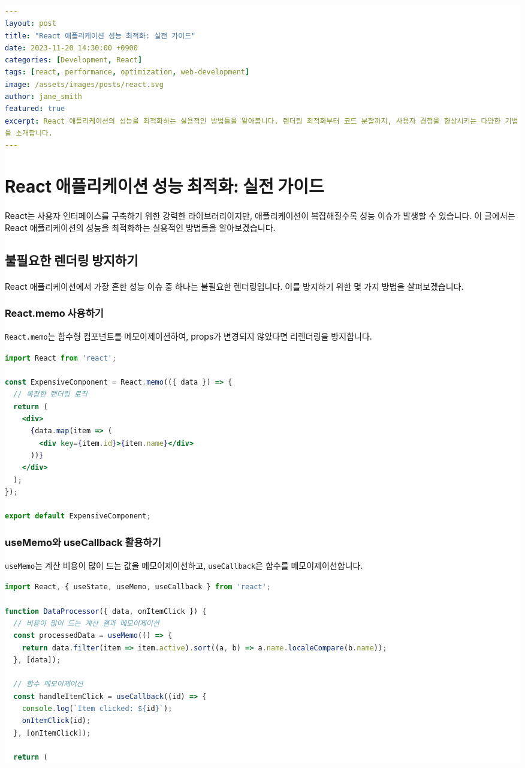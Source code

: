 ```yaml
---
layout: post
title: "React 애플리케이션 성능 최적화: 실전 가이드"
date: 2023-11-20 14:30:00 +0900
categories: [Development, React]
tags: [react, performance, optimization, web-development]
image: /assets/images/posts/react.svg
author: jane_smith
featured: true
excerpt: React 애플리케이션의 성능을 최적화하는 실용적인 방법들을 알아봅니다. 렌더링 최적화부터 코드 분할까지, 사용자 경험을 향상시키는 다양한 기법을 소개합니다.
---
```


# React 애플리케이션 성능 최적화: 실전 가이드

React는 사용자 인터페이스를 구축하기 위한 강력한 라이브러리이지만, 애플리케이션이 복잡해질수록 성능 이슈가 발생할 수 있습니다. 이 글에서는 React 애플리케이션의 성능을 최적화하는 실용적인 방법들을 알아보겠습니다.

## 불필요한 렌더링 방지하기

React 애플리케이션에서 가장 흔한 성능 이슈 중 하나는 불필요한 렌더링입니다. 이를 방지하기 위한 몇 가지 방법을 살펴보겠습니다.

### React.memo 사용하기

`React.memo`는 함수형 컴포넌트를 메모이제이션하여, props가 변경되지 않았다면 리렌더링을 방지합니다.

```jsx
import React from 'react';

const ExpensiveComponent = React.memo(({ data }) => {
  // 복잡한 렌더링 로직
  return (
    <div>
      {data.map(item => (
        <div key={item.id}>{item.name}</div>
      ))}
    </div>
  );
});

export default ExpensiveComponent;
```

### useMemo와 useCallback 활용하기

`useMemo`는 계산 비용이 많이 드는 값을 메모이제이션하고, `useCallback`은 함수를 메모이제이션합니다.

```jsx
import React, { useState, useMemo, useCallback } from 'react';

function DataProcessor({ data, onItemClick }) {
  // 비용이 많이 드는 계산 결과 메모이제이션
  const processedData = useMemo(() => {
    return data.filter(item => item.active).sort((a, b) => a.name.localeCompare(b.name));
  }, [data]);
  
  // 함수 메모이제이션
  const handleItemClick = useCallback((id) => {
    console.log(`Item clicked: ${id}`);
    onItemClick(id);
  }, [onItemClick]);
  
  return (
```